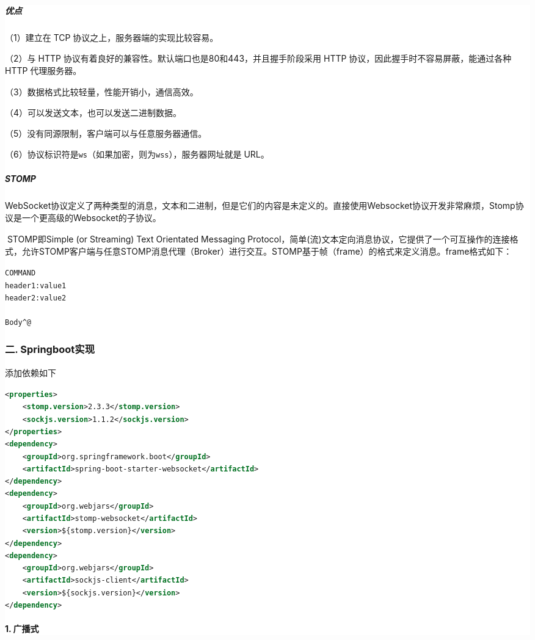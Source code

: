 ##### 优点

（1）建立在 TCP 协议之上，服务器端的实现比较容易。

（2）与 HTTP 协议有着良好的兼容性。默认端口也是80和443，并且握手阶段采用 HTTP 协议，因此握手时不容易屏蔽，能通过各种 HTTP 代理服务器。

（3）数据格式比较轻量，性能开销小，通信高效。

（4）可以发送文本，也可以发送二进制数据。

（5）没有同源限制，客户端可以与任意服务器通信。

（6）协议标识符是`ws`（如果加密，则为`wss`），服务器网址就是 URL。

##### STOMP

​	WebSocket协议定义了两种类型的消息，文本和二进制，但是它们的内容是未定义的。直接使用Websocket协议开发非常麻烦，Stomp协议是一个更高级的Websocket的子协议。

​	STOMP即Simple (or Streaming) Text Orientated Messaging Protocol，简单(流)文本定向消息协议，它提供了一个可互操作的连接格式，允许STOMP客户端与任意STOMP消息代理（Broker）进行交互。STOMP基于帧（frame）的格式来定义消息。frame格式如下：

```http
COMMAND
header1:value1
header2:value2

Body^@
```



### 二. Springboot实现

添加依赖如下

```xml
<properties>
    <stomp.version>2.3.3</stomp.version>
    <sockjs.version>1.1.2</sockjs.version>
</properties>
<dependency>
  	<groupId>org.springframework.boot</groupId>
  	<artifactId>spring-boot-starter-websocket</artifactId>
</dependency>
<dependency>
    <groupId>org.webjars</groupId>
    <artifactId>stomp-websocket</artifactId>
    <version>${stomp.version}</version>
</dependency>
<dependency>
    <groupId>org.webjars</groupId>
    <artifactId>sockjs-client</artifactId>
    <version>${sockjs.version}</version>
</dependency>
```

#### 1. 广播式
